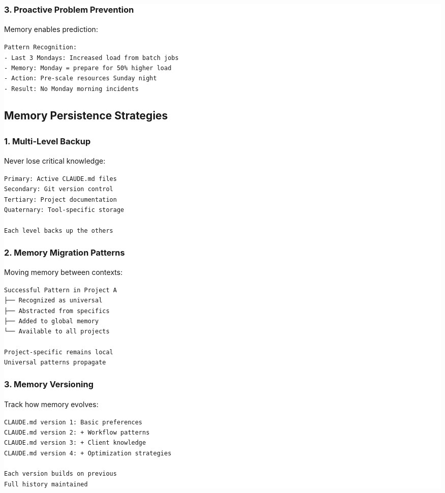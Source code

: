 ### 3. Proactive Problem Prevention

Memory enables prediction:

```
Pattern Recognition:
- Last 3 Mondays: Increased load from batch jobs
- Memory: Monday = prepare for 50% higher load
- Action: Pre-scale resources Sunday night
- Result: No Monday morning incidents
```

## Memory Persistence Strategies

### 1. Multi-Level Backup

Never lose critical knowledge:

```
Primary: Active CLAUDE.md files
Secondary: Git version control
Tertiary: Project documentation
Quaternary: Tool-specific storage

Each level backs up the others
```

### 2. Memory Migration Patterns

Moving memory between contexts:

```
Successful Pattern in Project A
├── Recognized as universal
├── Abstracted from specifics
├── Added to global memory
└── Available to all projects

Project-specific remains local
Universal patterns propagate
```

### 3. Memory Versioning

Track how memory evolves:

```
CLAUDE.md version 1: Basic preferences
CLAUDE.md version 2: + Workflow patterns
CLAUDE.md version 3: + Client knowledge
CLAUDE.md version 4: + Optimization strategies

Each version builds on previous
Full history maintained
```
